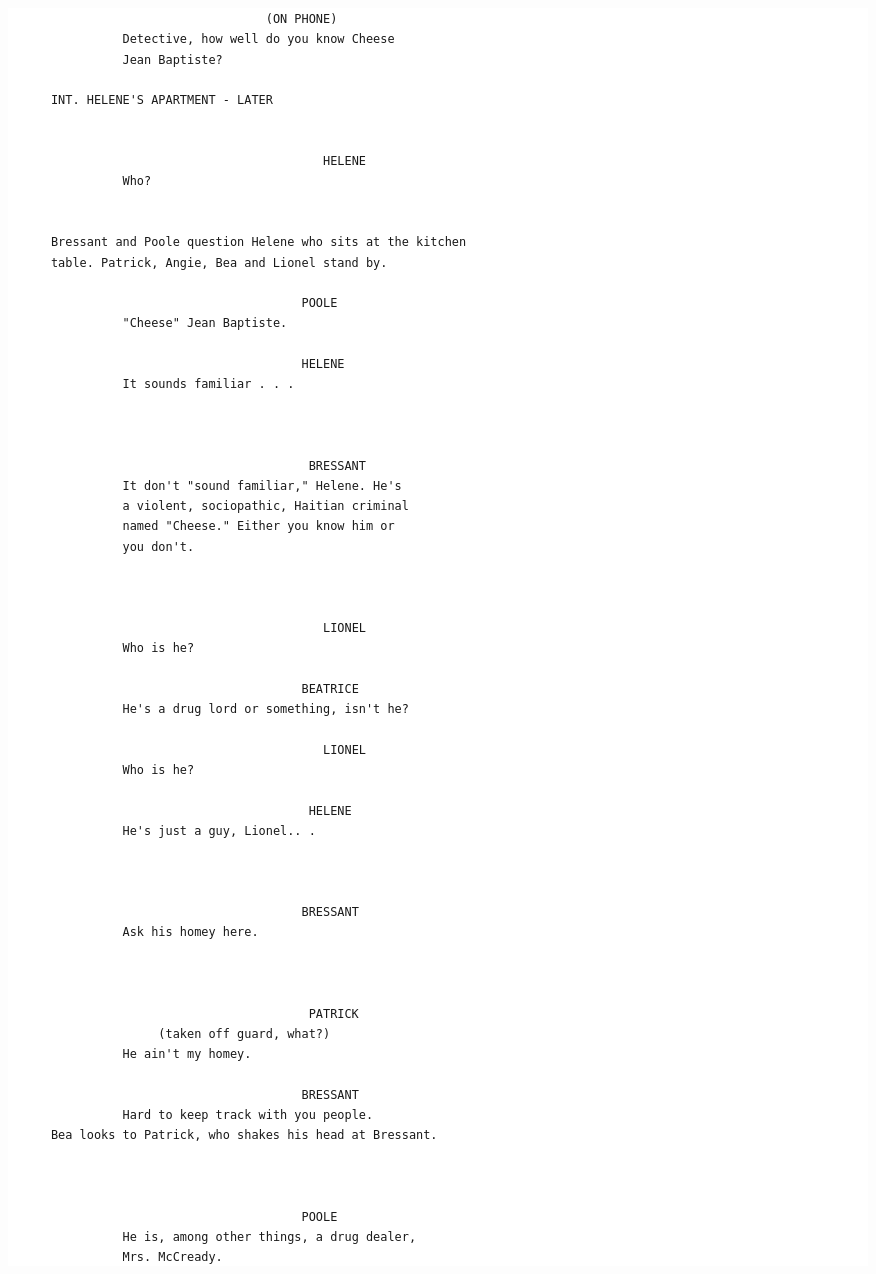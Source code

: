                                         (ON PHONE)
                    Detective, how well do you know Cheese
                    Jean Baptiste?

          INT. HELENE'S APARTMENT - LATER


                                                HELENE
                    Who?

                         
          Bressant and Poole question Helene who sits at the kitchen
          table. Patrick, Angie, Bea and Lionel stand by.

                                             POOLE
                    "Cheese" Jean Baptiste.

                                             HELENE
                    It sounds familiar . . .

                         

                                              BRESSANT
                    It don't "sound familiar," Helene. He's
                    a violent, sociopathic, Haitian criminal
                    named "Cheese." Either you know him or
                    you don't.

                         

                                                LIONEL
                    Who is he?

                                             BEATRICE
                    He's a drug lord or something, isn't he?

                                                LIONEL
                    Who is he?

                                              HELENE
                    He's just a guy, Lionel.. .

                         

                                             BRESSANT
                    Ask his homey here.

                         

                                              PATRICK
                         (taken off guard, what?)
                    He ain't my homey.

                                             BRESSANT
                    Hard to keep track with you people.
          Bea looks to Patrick, who shakes his head at Bressant.

                         

                                             POOLE
                    He is, among other things, a drug dealer,
                    Mrs. McCready.
